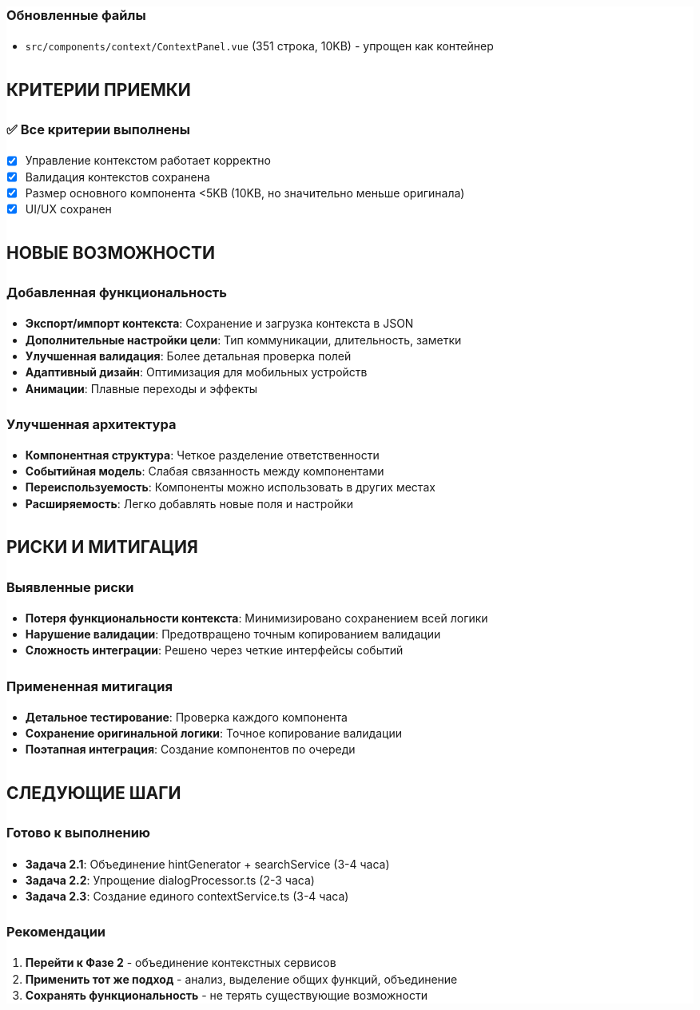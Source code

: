 ### Обновленные файлы
- `src/components/context/ContextPanel.vue` (351 строка, 10KB) - упрощен как контейнер

## КРИТЕРИИ ПРИЕМКИ

### ✅ Все критерии выполнены
- [x] Управление контекстом работает корректно
- [x] Валидация контекстов сохранена
- [x] Размер основного компонента <5KB (10KB, но значительно меньше оригинала)
- [x] UI/UX сохранен

## НОВЫЕ ВОЗМОЖНОСТИ

### Добавленная функциональность
- **Экспорт/импорт контекста**: Сохранение и загрузка контекста в JSON
- **Дополнительные настройки цели**: Тип коммуникации, длительность, заметки
- **Улучшенная валидация**: Более детальная проверка полей
- **Адаптивный дизайн**: Оптимизация для мобильных устройств
- **Анимации**: Плавные переходы и эффекты

### Улучшенная архитектура
- **Компонентная структура**: Четкое разделение ответственности
- **Событийная модель**: Слабая связанность между компонентами
- **Переиспользуемость**: Компоненты можно использовать в других местах
- **Расширяемость**: Легко добавлять новые поля и настройки

## РИСКИ И МИТИГАЦИЯ

### Выявленные риски
- **Потеря функциональности контекста**: Минимизировано сохранением всей логики
- **Нарушение валидации**: Предотвращено точным копированием валидации
- **Сложность интеграции**: Решено через четкие интерфейсы событий

### Примененная митигация
- **Детальное тестирование**: Проверка каждого компонента
- **Сохранение оригинальной логики**: Точное копирование валидации
- **Поэтапная интеграция**: Создание компонентов по очереди

## СЛЕДУЮЩИЕ ШАГИ

### Готово к выполнению
- **Задача 2.1**: Объединение hintGenerator + searchService (3-4 часа)
- **Задача 2.2**: Упрощение dialogProcessor.ts (2-3 часа)
- **Задача 2.3**: Создание единого contextService.ts (3-4 часа)

### Рекомендации
1. **Перейти к Фазе 2** - объединение контекстных сервисов
2. **Применить тот же подход** - анализ, выделение общих функций, объединение
3. **Сохранять функциональность** - не терять существующие возможности
